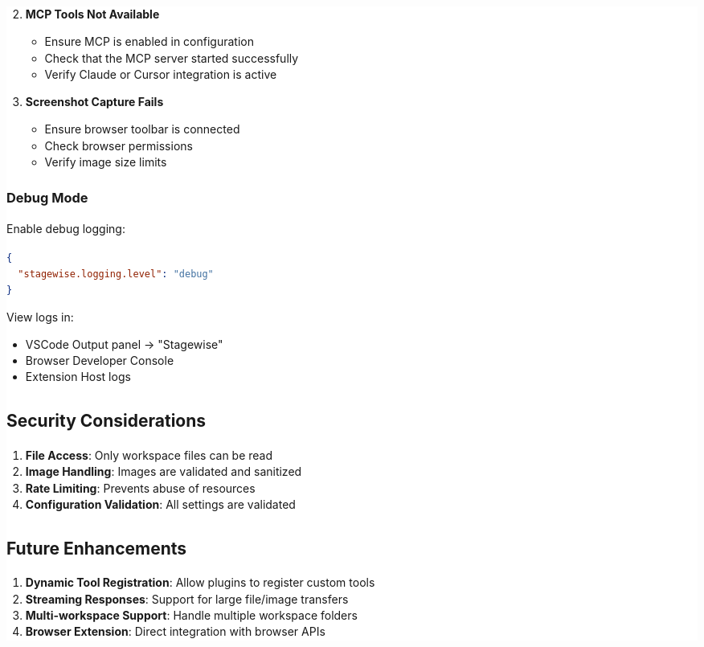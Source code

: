 2. **MCP Tools Not Available**
   - Ensure MCP is enabled in configuration
   - Check that the MCP server started successfully
   - Verify Claude or Cursor integration is active

3. **Screenshot Capture Fails**
   - Ensure browser toolbar is connected
   - Check browser permissions
   - Verify image size limits

### Debug Mode

Enable debug logging:
```json
{
  "stagewise.logging.level": "debug"
}
```

View logs in:
- VSCode Output panel → "Stagewise"
- Browser Developer Console
- Extension Host logs

## Security Considerations

1. **File Access**: Only workspace files can be read
2. **Image Handling**: Images are validated and sanitized
3. **Rate Limiting**: Prevents abuse of resources
4. **Configuration Validation**: All settings are validated

## Future Enhancements

1. **Dynamic Tool Registration**: Allow plugins to register custom tools
2. **Streaming Responses**: Support for large file/image transfers
3. **Multi-workspace Support**: Handle multiple workspace folders
4. **Browser Extension**: Direct integration with browser APIs
